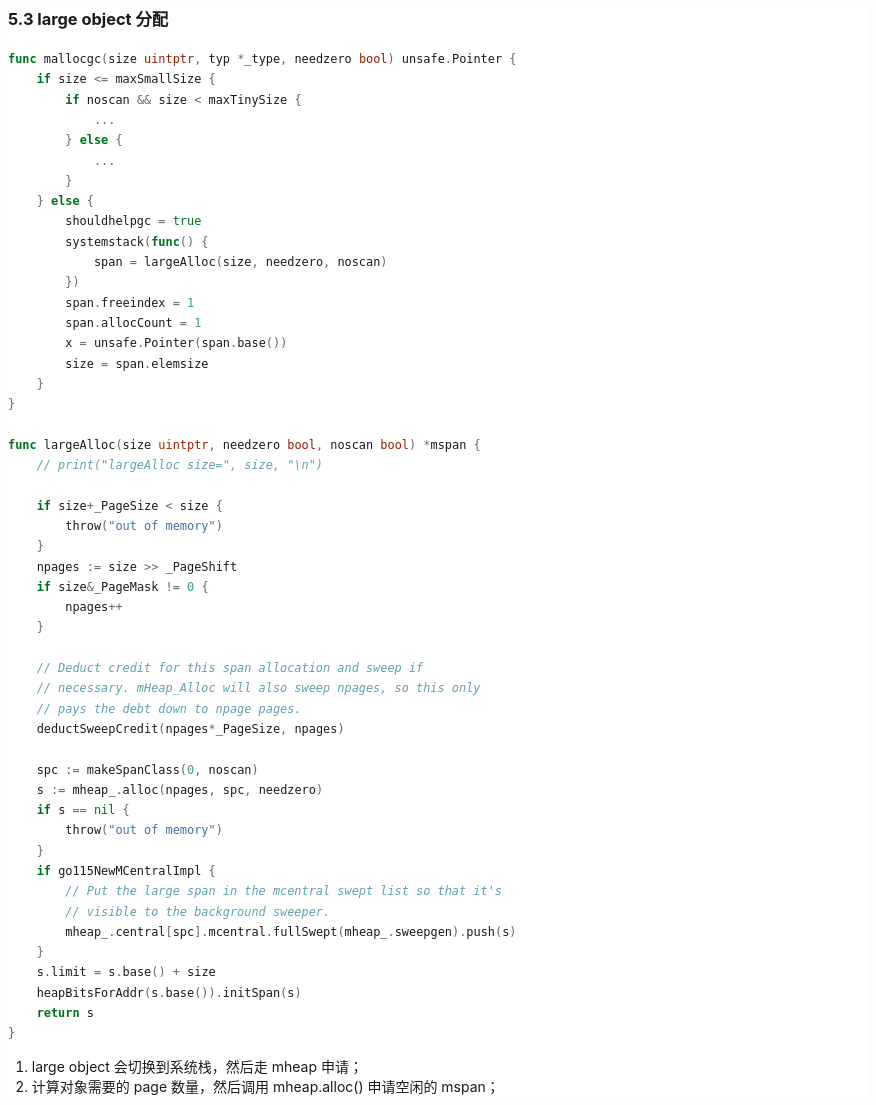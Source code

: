 ### 5.3 large object 分配
```go
func mallocgc(size uintptr, typ *_type, needzero bool) unsafe.Pointer {
	if size <= maxSmallSize {
		if noscan && size < maxTinySize {
			...
		} else {
			...
		}
	} else {
		shouldhelpgc = true
		systemstack(func() {
			span = largeAlloc(size, needzero, noscan)
		})
		span.freeindex = 1
		span.allocCount = 1
		x = unsafe.Pointer(span.base())
		size = span.elemsize
	}
}

func largeAlloc(size uintptr, needzero bool, noscan bool) *mspan {
	// print("largeAlloc size=", size, "\n")

	if size+_PageSize < size {
		throw("out of memory")
	}
	npages := size >> _PageShift
	if size&_PageMask != 0 {
		npages++
	}

	// Deduct credit for this span allocation and sweep if
	// necessary. mHeap_Alloc will also sweep npages, so this only
	// pays the debt down to npage pages.
	deductSweepCredit(npages*_PageSize, npages)

	spc := makeSpanClass(0, noscan)
	s := mheap_.alloc(npages, spc, needzero)
	if s == nil {
		throw("out of memory")
	}
	if go115NewMCentralImpl {
		// Put the large span in the mcentral swept list so that it's
		// visible to the background sweeper.
		mheap_.central[spc].mcentral.fullSwept(mheap_.sweepgen).push(s)
	}
	s.limit = s.base() + size
	heapBitsForAddr(s.base()).initSpan(s)
	return s
}
```
1. large object 会切换到系统栈，然后走 mheap 申请；
2. 计算对象需要的 page 数量，然后调用 mheap.alloc() 申请空闲的 mspan；

